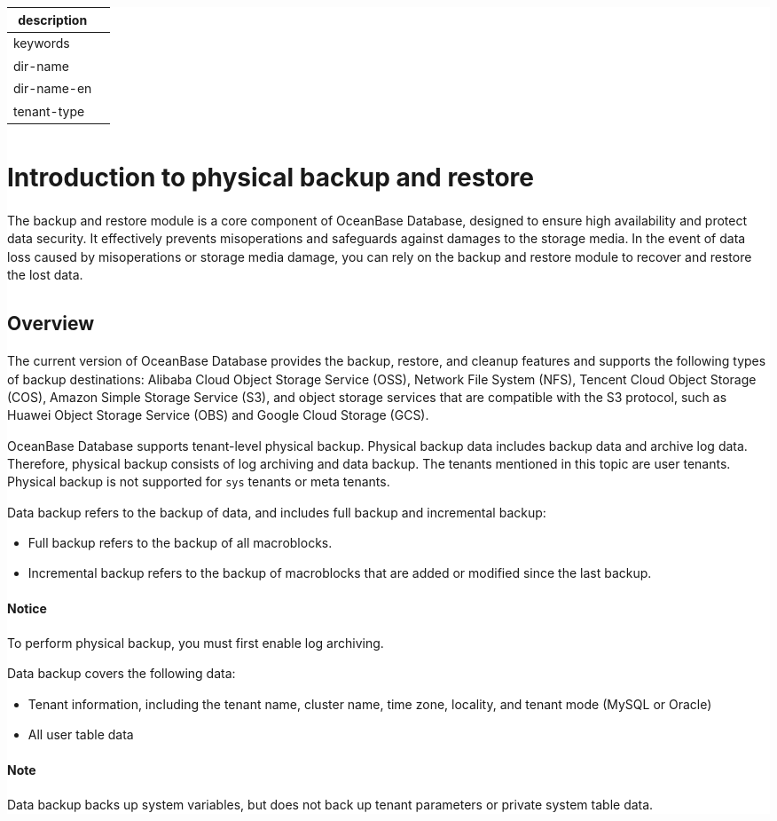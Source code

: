 | description ||
|---|---|
| keywords ||
| dir-name ||
| dir-name-en ||
| tenant-type ||

# Introduction to physical backup and restore

The backup and restore module is a core component of OceanBase Database, designed to ensure high availability and protect data security. It effectively prevents misoperations and safeguards against damages to the storage media. In the event of data loss caused by misoperations or storage media damage, you can rely on the backup and restore module to recover and restore the lost data.

## Overview

The current version of OceanBase Database provides the backup, restore, and cleanup features and supports the following types of backup destinations: Alibaba Cloud Object Storage Service (OSS), Network File System (NFS), Tencent Cloud Object Storage (COS), Amazon Simple Storage Service (S3), and object storage services that are compatible with the S3 protocol, such as Huawei Object Storage Service (OBS) and Google Cloud Storage (GCS).

OceanBase Database supports tenant-level physical backup. Physical backup data includes backup data and archive log data. Therefore, physical backup consists of log archiving and data backup. The tenants mentioned in this topic are user tenants. Physical backup is not supported for `sys` tenants or meta tenants.

Data backup refers to the backup of data, and includes full backup and incremental backup:

* Full backup refers to the backup of all macroblocks.

* Incremental backup refers to the backup of macroblocks that are added or modified since the last backup.

<main id="notice" type='notice'>
<h4>Notice</h4>
<p>To perform physical backup, you must first enable log archiving. </p>
</main>

Data backup covers the following data:

* Tenant information, including the tenant name, cluster name, time zone, locality, and tenant mode (MySQL or Oracle)

* All user table data

<main id="notice" type='explain'>
<h4>Note</h4>
<p>Data backup backs up system variables, but does not back up tenant parameters or private system table data. </p>
</main>
